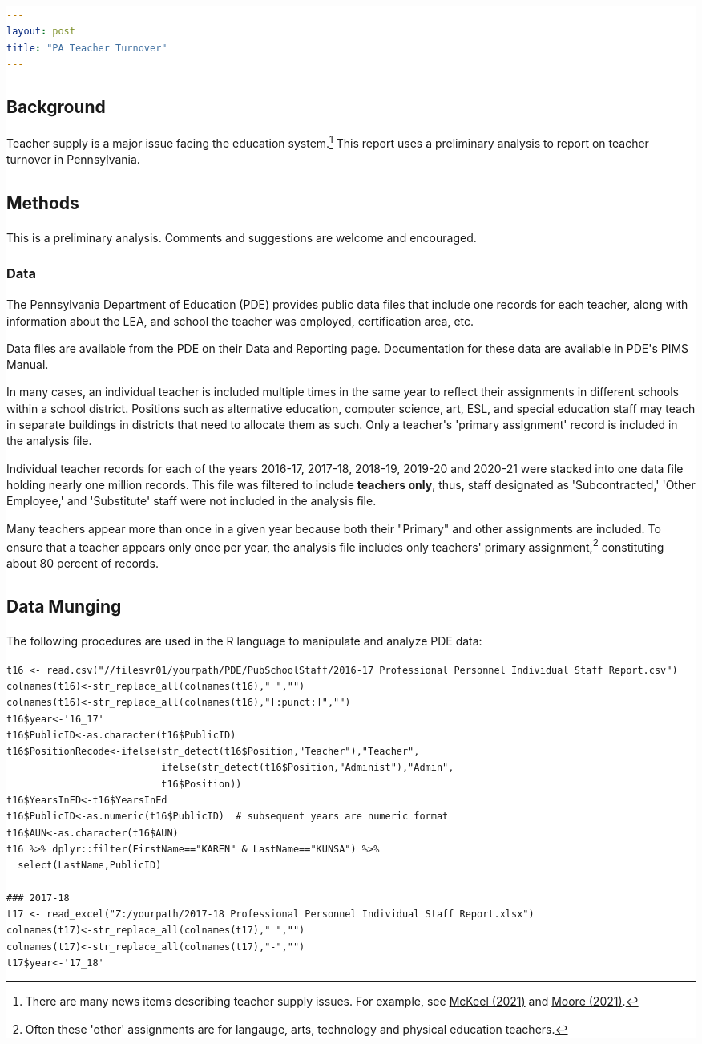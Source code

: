 ```yaml
---
layout: post
title: "PA Teacher Turnover"
---
```



## Background

Teacher supply is a major issue facing the education system.[^1] This report uses a preliminary analysis to report on teacher turnover in Pennsylvania.

## Methods
This is a preliminary analysis.  Comments and suggestions are welcome and encouraged.

### Data
The Pennsylvania Department of Education (PDE) provides public data files that include one records for each teacher, along with information about the LEA, and school the teacher was employed, certification area, etc.  

Data files are available from the PDE on their <a href="https://www.education.pa.gov/DataAndReporting/ProfSupPers/Pages/ProfPersIndStaff.aspx">Data and Reporting page</a>. Documentation for these data are available in PDE's <a href="https://www.education.pa.gov/Documents/Teachers-Administrators/PIMS/PIMS%20Manuals/2021-2022%20PIMS%20Manual%20Vol%201.pdf">PIMS Manual</a>.

In many cases, an individual teacher is included multiple times in the same year to reflect their assignments in different schools within a school district. Positions such as alternative education, computer science, art, ESL, and special education staff may teach in separate buildings in districts that need to allocate them as such. Only a teacher's 'primary assignment' record is included in the analysis file.

Individual teacher records for each of the years 2016-17, 2017-18, 2018-19, 2019-20 and 2020-21 were stacked into one data file holding nearly one million records. This file was filtered to include **teachers only**, thus, staff designated as 'Subcontracted,' 'Other Employee,' and 'Substitute' staff were not included in the analysis file. 

Many teachers appear more than once in a given year because both their "Primary" and other assignments are included. To ensure that a teacher appears only once per year, the analysis file includes only teachers' primary assignment,[^2] constituting about 80 percent of records. 

## Data Munging
The following procedures are used in the R language to manipulate and analyze PDE data:

```{r readFiles}
t16 <- read.csv("//filesvr01/yourpath/PDE/PubSchoolStaff/2016-17 Professional Personnel Individual Staff Report.csv")
colnames(t16)<-str_replace_all(colnames(t16)," ","")
colnames(t16)<-str_replace_all(colnames(t16),"[:punct:]","")
t16$year<-'16_17'
t16$PublicID<-as.character(t16$PublicID)
t16$PositionRecode<-ifelse(str_detect(t16$Position,"Teacher"),"Teacher",
                           ifelse(str_detect(t16$Position,"Administ"),"Admin",
                           t16$Position))
t16$YearsInED<-t16$YearsInEd
t16$PublicID<-as.numeric(t16$PublicID)  # subsequent years are numeric format
t16$AUN<-as.character(t16$AUN)
t16 %>% dplyr::filter(FirstName=="KAREN" & LastName=="KUNSA") %>%
  select(LastName,PublicID)

### 2017-18
t17 <- read_excel("Z:/yourpath/2017-18 Professional Personnel Individual Staff Report.xlsx")
colnames(t17)<-str_replace_all(colnames(t17)," ","")
colnames(t17)<-str_replace_all(colnames(t17),"-","")
t17$year<-'17_18'
```

[^1]: There are many news items describing teacher supply issues. For example, see <a href="https://www.readingeagle.com/2021/12/27/substitute-teacher-shortage/">McKeel (2021)</a> and <a href="https://www.nbcnews.com/politics/joe-biden/biden-wants-fix-nation-s-teacher-shortage-educators-say-problem-n1269340">Moore (2021)</a>.
[^2]: Often these 'other' assignments are for langauge, arts, technology and physical education teachers.